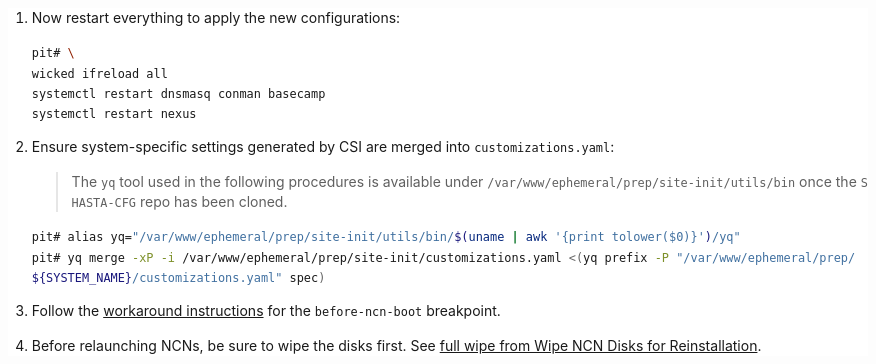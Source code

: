 1. Now restart everything to apply the new configurations:

    ```bash
    pit# \
    wicked ifreload all
    systemctl restart dnsmasq conman basecamp
    systemctl restart nexus
    ```

1. Ensure system-specific settings generated by CSI are merged into `customizations.yaml`:

    > The `yq` tool used in the following procedures is available under `/var/www/ephemeral/prep/site-init/utils/bin` once the `SHASTA-CFG` repo has been cloned.

    ```bash
    pit# alias yq="/var/www/ephemeral/prep/site-init/utils/bin/$(uname | awk '{print tolower($0)}')/yq"
    pit# yq merge -xP -i /var/www/ephemeral/prep/site-init/customizations.yaml <(yq prefix -P "/var/www/ephemeral/prep/${SYSTEM_NAME}/customizations.yaml" spec)
    ```

1. Follow the [workaround instructions](../update_product_stream/index.md#apply-workarounds) for the `before-ncn-boot` breakpoint.

1. Before relaunching NCNs, be sure to wipe the disks first. See [full wipe from Wipe NCN Disks for Reinstallation](wipe_ncn_disks_for_reinstallation.md#full-wipe).
